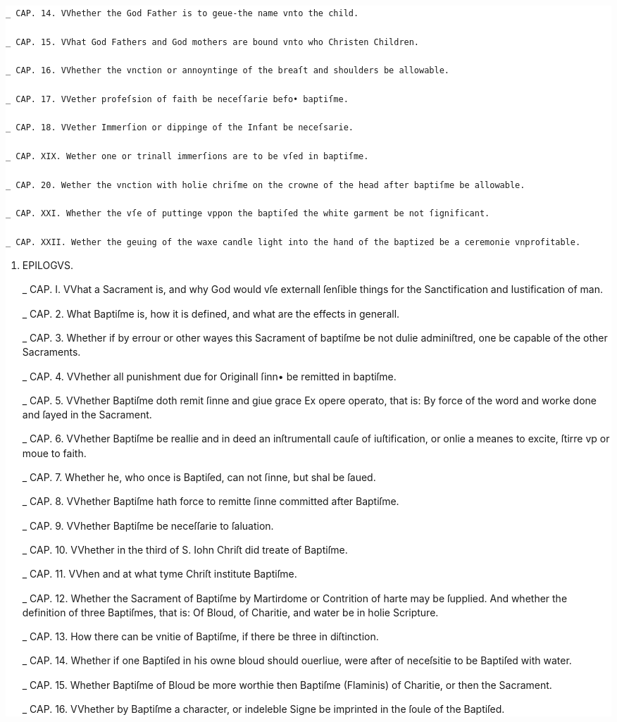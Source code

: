    _ CAP. 14. VVhether the God Father is to geue-the name vnto the child.

    _ CAP. 15. VVhat God Fathers and God mothers are bound vnto who Christen Children.

    _ CAP. 16. VVhether the vnction or annoyntinge of the breaſt and shoulders be allowable.

    _ CAP. 17. VVether profeſsion of faith be neceſſarie befo• baptiſme.

    _ CAP. 18. VVether Immerſion or dippinge of the Infant be neceſsarie.

    _ CAP. XIX. Wether one or trinall immerſions are to be vſed in baptiſme.

    _ CAP. 20. Wether the vnction with holie chriſme on the crowne of the head after baptiſme be allowable.

    _ CAP. XXI. Whether the vſe of puttinge vppon the baptiſed the white garment be not ſignificant.

    _ CAP. XXII. Wether the geuing of the waxe candle light into the hand of the baptized be a ceremonie vnprofitable.

1. EPILOGVS.

    _ CAP. I. VVhat a Sacrament is, and why God would vſe externall ſenſible things for the Sanctification and Iustification of man.

    _ CAP. 2. What Baptiſme is, how it is defined, and what are the effects in generall.

    _ CAP. 3. Whether if by errour or other wayes this Sacrament of baptiſme be not dulie adminiſtred, one be capable of the other Sacraments.

    _ CAP. 4. VVhether all punishment due for Originall ſinn• be remitted in baptiſme.

    _ CAP. 5. VVhether Baptiſme doth remit ſinne and giue grace Ex opere operato, that is: By force of the word and worke done and ſayed in the Sacrament.

    _ CAP. 6. VVhether Baptiſme be reallie and in deed an inſtrumentall cauſe of iuſtification, or onlie a meanes to excite, ſtirre vp or moue to faith.

    _ CAP. 7. Whether he, who once is Baptiſed, can not ſinne, but shal be ſaued.

    _ CAP. 8. VVhether Baptiſme hath force to remitte ſinne committed after Baptiſme.

    _ CAP. 9. VVhether Baptiſme be neceſſarie to ſaluation.

    _ CAP. 10. VVhether in the third of S. Iohn Chriſt did treate of Baptiſme.

    _ CAP. 11. VVhen and at what tyme Chriſt institute Baptiſme.

    _ CAP. 12. Whether the Sacrament of Baptiſme by Martirdome or Contrition of harte may be ſupplied. And whether the definition of three Baptiſmes, that is: Of Bloud, of Charitie, and water be in holie Scripture.

    _ CAP. 13. How there can be vnitie of Baptiſme, if there be three in diſtinction.

    _ CAP. 14. Whether if one Baptiſed in his owne bloud should ouerliue, were after of neceſsitie to be Baptiſed with water.

    _ CAP. 15. Whether Baptiſme of Bloud be more worthie then Baptiſme (Flaminis) of Charitie, or then the Sacrament.

    _ CAP. 16. VVhether by Baptiſme a character, or indeleble Signe be imprinted in the ſoule of the Baptiſed.

